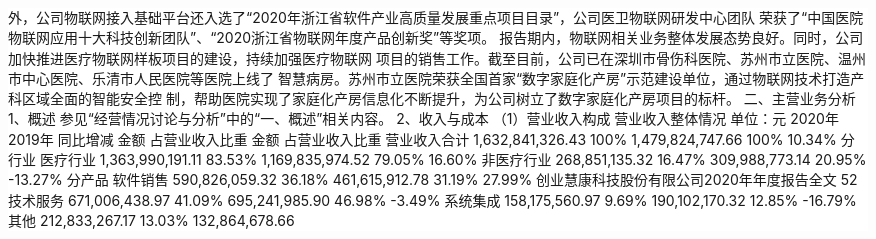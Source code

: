 外，公司物联网接入基础平台还入选了“2020年浙江省软件产业高质量发展重点项目目录”，公司医卫物联网研发中心团队
荣获了“中国医院物联网应用十大科技创新团队”、“2020浙江省物联网年度产品创新奖”等奖项。
报告期内，物联网相关业务整体发展态势良好。同时，公司加快推进医疗物联网样板项目的建设，持续加强医疗物联网
项目的销售工作。截至目前，公司已在深圳市骨伤科医院、苏州市立医院、温州市中心医院、乐清市人民医院等医院上线了
智慧病房。苏州市立医院荣获全国首家“数字家庭化产房”示范建设单位，通过物联网技术打造产科区域全面的智能安全控
制，帮助医院实现了家庭化产房信息化不断提升，为公司树立了数字家庭化产房项目的标杆。
二、主营业务分析
1、概述
参见“经营情况讨论与分析”中的“一、概述”相关内容。
2、收入与成本
（1）营业收入构成
营业收入整体情况
单位：元
2020年
2019年
同比增减
金额
占营业收入比重
金额
占营业收入比重
营业收入合计
1,632,841,326.43
100%
1,479,824,747.66
100%
10.34%
分行业
医疗行业
1,363,990,191.11
83.53%
1,169,835,974.52
79.05%
16.60%
非医疗行业
268,851,135.32
16.47%
309,988,773.14
20.95%
-13.27%
分产品
软件销售
590,826,059.32
36.18%
461,615,912.78
31.19%
27.99%
创业慧康科技股份有限公司2020年年度报告全文
52
技术服务
671,006,438.97
41.09%
695,241,985.90
46.98%
-3.49%
系统集成
158,175,560.97
9.69%
190,102,170.32
12.85%
-16.79%
其他
212,833,267.17
13.03%
132,864,678.66